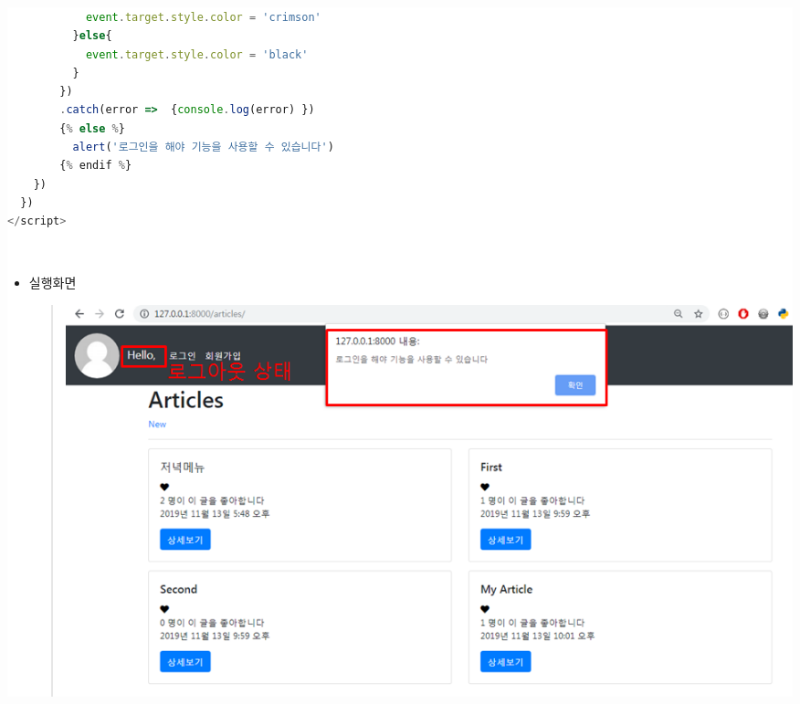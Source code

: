   ```javascript
              event.target.style.color = 'crimson'
            }else{
              event.target.style.color = 'black'
            }
          })
          .catch(error =>  {console.log(error) })
          {% else %}
            alert('로그인을 해야 기능을 사용할 수 있습니다')
          {% endif %}
      })
    })
  </script>
  
  ```

  <br>

- 실행화면

  > ![1574235063435](images/1574235063435.png)